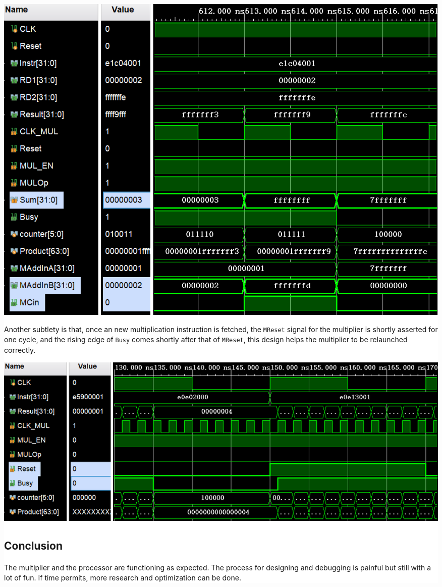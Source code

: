 ![SMUL more](figures/SMUL_more.png)

Another subtlety is that, once an new multiplication instruction is fetched, the `MReset` signal for the multiplier is shortly asserted for one cycle, and the rising edge of `Busy` comes shortly after that of `MReset`, this design helps the multiplier to be relaunched correctly.

![MUL more](figures/MUL_more.png)

## Conclusion

The multiplier and the processor are functioning as expected. The process for designing and debugging is painful but still with a lot of fun. If time permits, more research and optimization can be done.
